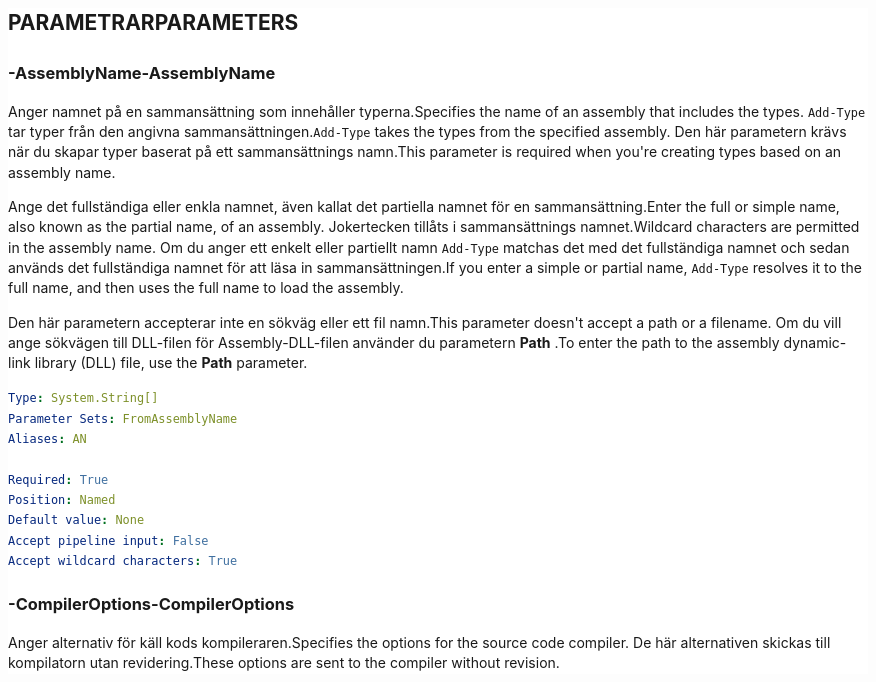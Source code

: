 ## <span data-ttu-id="31937-172">PARAMETRAR</span><span class="sxs-lookup"><span data-stu-id="31937-172">PARAMETERS</span></span>

### <span data-ttu-id="31937-173">-AssemblyName</span><span class="sxs-lookup"><span data-stu-id="31937-173">-AssemblyName</span></span>

<span data-ttu-id="31937-174">Anger namnet på en sammansättning som innehåller typerna.</span><span class="sxs-lookup"><span data-stu-id="31937-174">Specifies the name of an assembly that includes the types.</span></span> <span data-ttu-id="31937-175">`Add-Type` tar typer från den angivna sammansättningen.</span><span class="sxs-lookup"><span data-stu-id="31937-175">`Add-Type` takes the types from the specified assembly.</span></span> <span data-ttu-id="31937-176">Den här parametern krävs när du skapar typer baserat på ett sammansättnings namn.</span><span class="sxs-lookup"><span data-stu-id="31937-176">This parameter is required when you're creating types based on an assembly name.</span></span>

<span data-ttu-id="31937-177">Ange det fullständiga eller enkla namnet, även kallat det partiella namnet för en sammansättning.</span><span class="sxs-lookup"><span data-stu-id="31937-177">Enter the full or simple name, also known as the partial name, of an assembly.</span></span> <span data-ttu-id="31937-178">Jokertecken tillåts i sammansättnings namnet.</span><span class="sxs-lookup"><span data-stu-id="31937-178">Wildcard characters are permitted in the assembly name.</span></span> <span data-ttu-id="31937-179">Om du anger ett enkelt eller partiellt namn `Add-Type` matchas det med det fullständiga namnet och sedan används det fullständiga namnet för att läsa in sammansättningen.</span><span class="sxs-lookup"><span data-stu-id="31937-179">If you enter a simple or partial name, `Add-Type` resolves it to the full name, and then uses the full name to load the assembly.</span></span>

<span data-ttu-id="31937-180">Den här parametern accepterar inte en sökväg eller ett fil namn.</span><span class="sxs-lookup"><span data-stu-id="31937-180">This parameter doesn't accept a path or a filename.</span></span> <span data-ttu-id="31937-181">Om du vill ange sökvägen till DLL-filen för Assembly-DLL-filen använder du parametern **Path** .</span><span class="sxs-lookup"><span data-stu-id="31937-181">To enter the path to the assembly dynamic-link library (DLL) file, use the **Path** parameter.</span></span>

```yaml
Type: System.String[]
Parameter Sets: FromAssemblyName
Aliases: AN

Required: True
Position: Named
Default value: None
Accept pipeline input: False
Accept wildcard characters: True
```

### <span data-ttu-id="31937-182">-CompilerOptions</span><span class="sxs-lookup"><span data-stu-id="31937-182">-CompilerOptions</span></span>

<span data-ttu-id="31937-183">Anger alternativ för käll kods kompileraren.</span><span class="sxs-lookup"><span data-stu-id="31937-183">Specifies the options for the source code compiler.</span></span> <span data-ttu-id="31937-184">De här alternativen skickas till kompilatorn utan revidering.</span><span class="sxs-lookup"><span data-stu-id="31937-184">These options are sent to the compiler without revision.</span></span>
